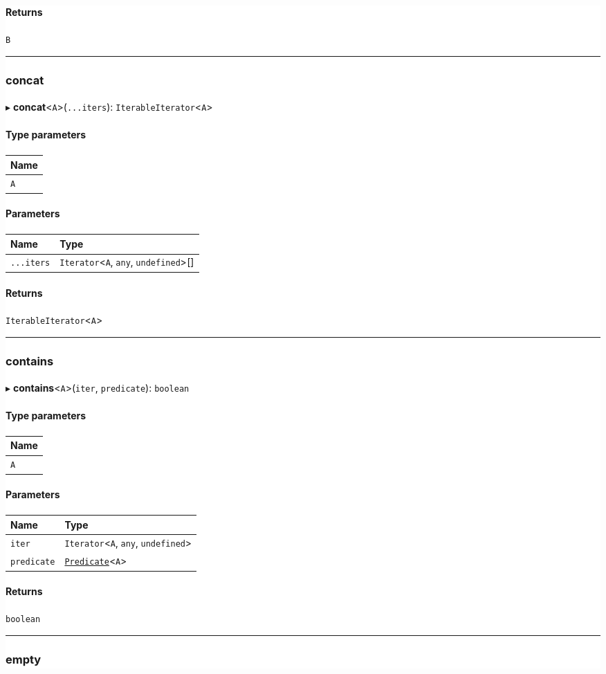 #### Returns

`B`

___

### concat

▸ **concat**\<`A`\>(`...iters`): `IterableIterator`\<`A`\>

#### Type parameters

| Name |
| :------ |
| `A` |

#### Parameters

| Name | Type |
| :------ | :------ |
| `...iters` | `Iterator`\<`A`, `any`, `undefined`\>[] |

#### Returns

`IterableIterator`\<`A`\>

___

### contains

▸ **contains**\<`A`\>(`iter`, `predicate`): `boolean`

#### Type parameters

| Name |
| :------ |
| `A` |

#### Parameters

| Name | Type |
| :------ | :------ |
| `iter` | `Iterator`\<`A`, `any`, `undefined`\> |
| `predicate` | [`Predicate`](../modules.md#predicate)\<`A`\> |

#### Returns

`boolean`

___

### empty
